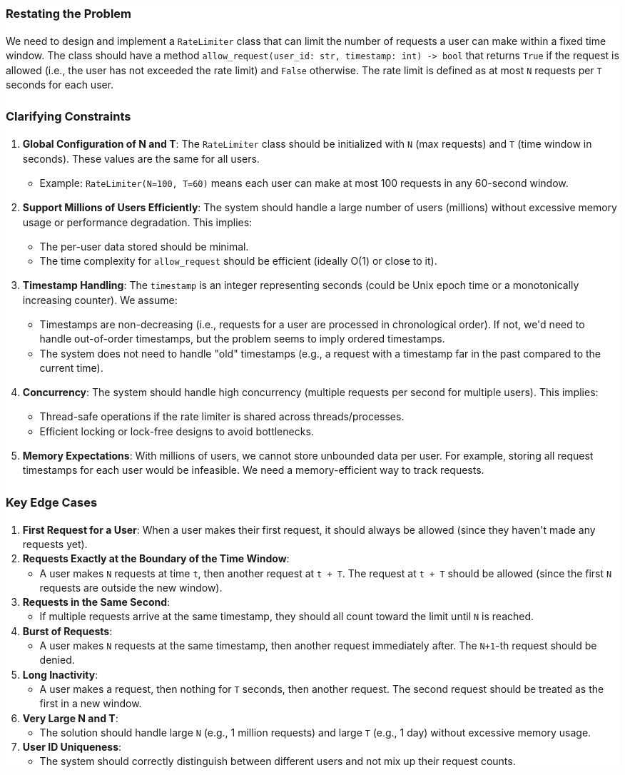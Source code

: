 ### Restating the Problem

We need to design and implement a `RateLimiter` class that can limit the number of requests a user can make within a fixed time window. The class should have a method `allow_request(user_id: str, timestamp: int) -> bool` that returns `True` if the request is allowed (i.e., the user has not exceeded the rate limit) and `False` otherwise. The rate limit is defined as at most `N` requests per `T` seconds for each user.

### Clarifying Constraints

1. **Global Configuration of N and T**: The `RateLimiter` class should be initialized with `N` (max requests) and `T` (time window in seconds). These values are the same for all users.
   - Example: `RateLimiter(N=100, T=60)` means each user can make at most 100 requests in any 60-second window.

2. **Support Millions of Users Efficiently**: The system should handle a large number of users (millions) without excessive memory usage or performance degradation. This implies:
   - The per-user data stored should be minimal.
   - The time complexity for `allow_request` should be efficient (ideally O(1) or close to it).

3. **Timestamp Handling**: The `timestamp` is an integer representing seconds (could be Unix epoch time or a monotonically increasing counter). We assume:
   - Timestamps are non-decreasing (i.e., requests for a user are processed in chronological order). If not, we'd need to handle out-of-order timestamps, but the problem seems to imply ordered timestamps.
   - The system does not need to handle "old" timestamps (e.g., a request with a timestamp far in the past compared to the current time).

4. **Concurrency**: The system should handle high concurrency (multiple requests per second for multiple users). This implies:
   - Thread-safe operations if the rate limiter is shared across threads/processes.
   - Efficient locking or lock-free designs to avoid bottlenecks.

5. **Memory Expectations**: With millions of users, we cannot store unbounded data per user. For example, storing all request timestamps for each user would be infeasible. We need a memory-efficient way to track requests.

### Key Edge Cases

1. **First Request for a User**: When a user makes their first request, it should always be allowed (since they haven't made any requests yet).
2. **Requests Exactly at the Boundary of the Time Window**:
   - A user makes `N` requests at time `t`, then another request at `t + T`. The request at `t + T` should be allowed (since the first `N` requests are outside the new window).
3. **Requests in the Same Second**:
   - If multiple requests arrive at the same timestamp, they should all count toward the limit until `N` is reached.
4. **Burst of Requests**:
   - A user makes `N` requests at the same timestamp, then another request immediately after. The `N+1`-th request should be denied.
5. **Long Inactivity**:
   - A user makes a request, then nothing for `T` seconds, then another request. The second request should be treated as the first in a new window.
6. **Very Large N and T**:
   - The solution should handle large `N` (e.g., 1 million requests) and large `T` (e.g., 1 day) without excessive memory usage.
7. **User ID Uniqueness**:
   - The system should correctly distinguish between different users and not mix up their request counts.
